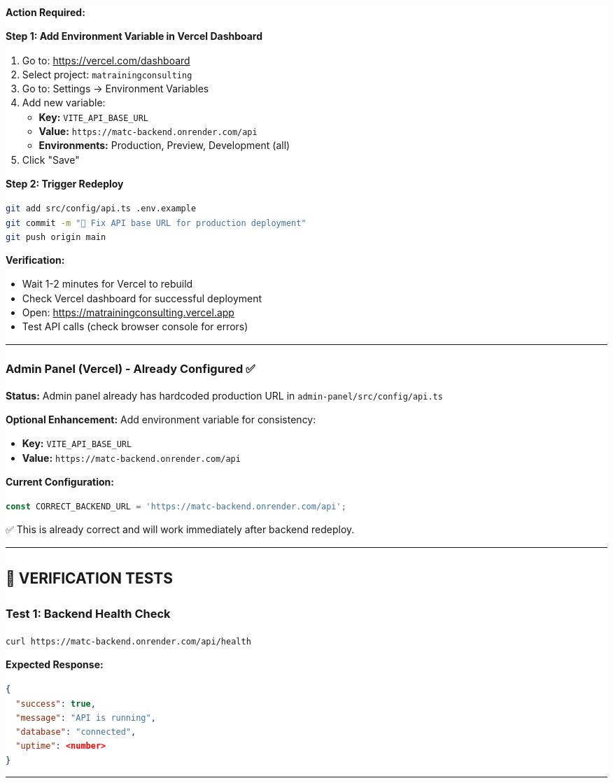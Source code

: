 **Action Required:**

**Step 1: Add Environment Variable in Vercel Dashboard**

1. Go to: https://vercel.com/dashboard
2. Select project: `matrainingconsulting`
3. Go to: Settings → Environment Variables
4. Add new variable:
   - **Key:** `VITE_API_BASE_URL`
   - **Value:** `https://matc-backend.onrender.com/api`
   - **Environments:** Production, Preview, Development (all)
5. Click "Save"

**Step 2: Trigger Redeploy**
```bash
git add src/config/api.ts .env.example
git commit -m "🚀 Fix API base URL for production deployment"
git push origin main
```

**Verification:**
- Wait 1-2 minutes for Vercel to rebuild
- Check Vercel dashboard for successful deployment
- Open: https://matrainingconsulting.vercel.app
- Test API calls (check browser console for errors)

---

### Admin Panel (Vercel) - Already Configured ✅

**Status:** Admin panel already has hardcoded production URL in `admin-panel/src/config/api.ts`

**Optional Enhancement:**
Add environment variable for consistency:
- **Key:** `VITE_API_BASE_URL`
- **Value:** `https://matc-backend.onrender.com/api`

**Current Configuration:**
```typescript
const CORRECT_BACKEND_URL = 'https://matc-backend.onrender.com/api';
```
✅ This is already correct and will work immediately after backend redeploy.

---

## 🧪 VERIFICATION TESTS

### Test 1: Backend Health Check
```bash
curl https://matc-backend.onrender.com/api/health
```

**Expected Response:**
```json
{
  "success": true,
  "message": "API is running",
  "database": "connected",
  "uptime": <number>
}
```

---